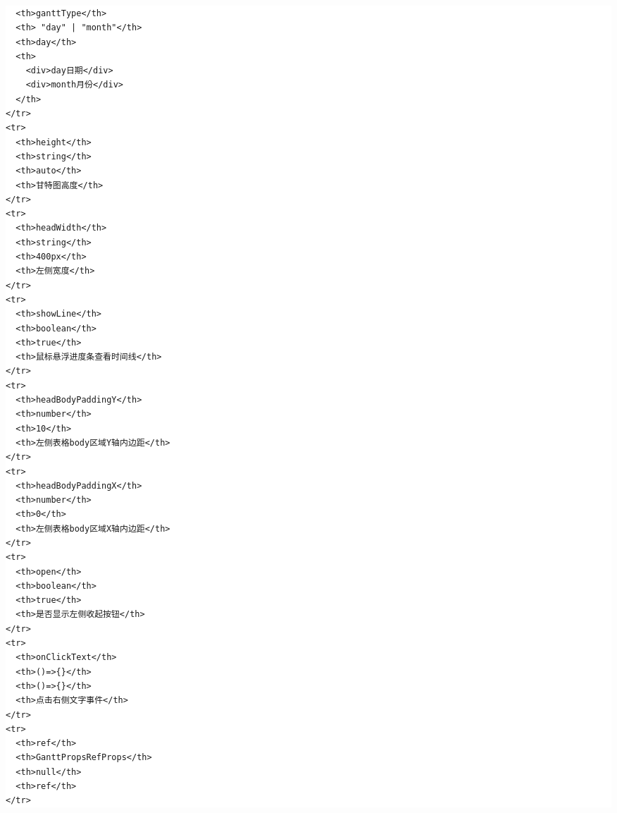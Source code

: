       <th>ganttType</th>
      <th> "day" | "month"</th>
      <th>day</th>
      <th>
        <div>day日期</div>
        <div>month月份</div>
      </th>
    </tr>
    <tr>
      <th>height</th>
      <th>string</th>
      <th>auto</th>
      <th>甘特图高度</th>
    </tr>
    <tr>
      <th>headWidth</th>
      <th>string</th>
      <th>400px</th>
      <th>左侧宽度</th>
    </tr>
    <tr>
      <th>showLine</th>
      <th>boolean</th>
      <th>true</th>
      <th>鼠标悬浮进度条查看时间线</th>
    </tr>
    <tr>
      <th>headBodyPaddingY</th>
      <th>number</th>
      <th>10</th>
      <th>左侧表格body区域Y轴内边距</th>
    </tr>
    <tr>
      <th>headBodyPaddingX</th>
      <th>number</th>
      <th>0</th>
      <th>左侧表格body区域X轴内边距</th>
    </tr>
    <tr>
      <th>open</th>
      <th>boolean</th>
      <th>true</th>
      <th>是否显示左侧收起按钮</th>
    </tr>
    <tr>
      <th>onClickText</th>
      <th>()=>{}</th>
      <th>()=>{}</th>
      <th>点击右侧文字事件</th>
    </tr>
    <tr>
      <th>ref</th>
      <th>GanttPropsRefProps</th>
      <th>null</th>
      <th>ref</th>
    </tr>
